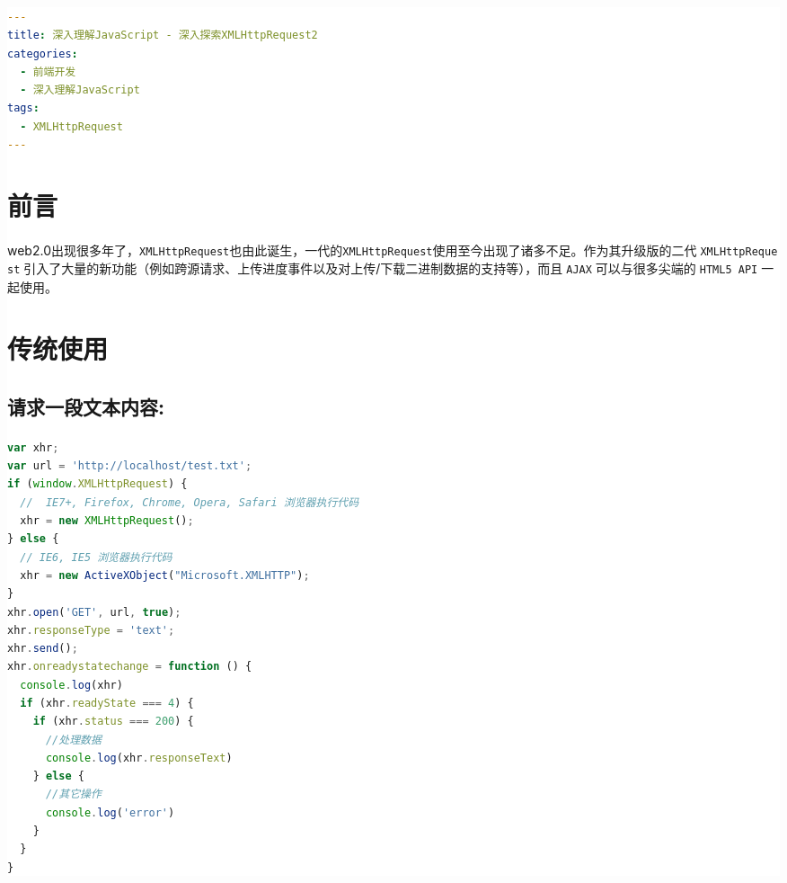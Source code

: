 ```yaml
---
title: 深入理解JavaScript - 深入探索XMLHttpRequest2
categories:
  - 前端开发
  - 深入理解JavaScript
tags:
  - XMLHttpRequest
---
```




# 前言

web2.0出现很多年了，`XMLHttpRequest`也由此诞生，一代的`XMLHttpRequest`使用至今出现了诸多不足。作为其升级版的二代 `XMLHttpRequest` 引入了大量的新功能（例如跨源请求、上传进度事件以及对上传/下载二进制数据的支持等），而且 `AJAX` 可以与很多尖端的 `HTML5 API` 一起使用。



# 传统使用

## 请求一段文本内容:

```js
var xhr;
var url = 'http://localhost/test.txt';
if (window.XMLHttpRequest) {
  //  IE7+, Firefox, Chrome, Opera, Safari 浏览器执行代码
  xhr = new XMLHttpRequest();
} else {
  // IE6, IE5 浏览器执行代码
  xhr = new ActiveXObject("Microsoft.XMLHTTP");
}
xhr.open('GET', url, true);
xhr.responseType = 'text';
xhr.send();
xhr.onreadystatechange = function () {
  console.log(xhr)
  if (xhr.readyState === 4) {
    if (xhr.status === 200) {
      //处理数据
      console.log(xhr.responseText)
    } else {
      //其它操作
      console.log('error')
    }
  }
}
```

